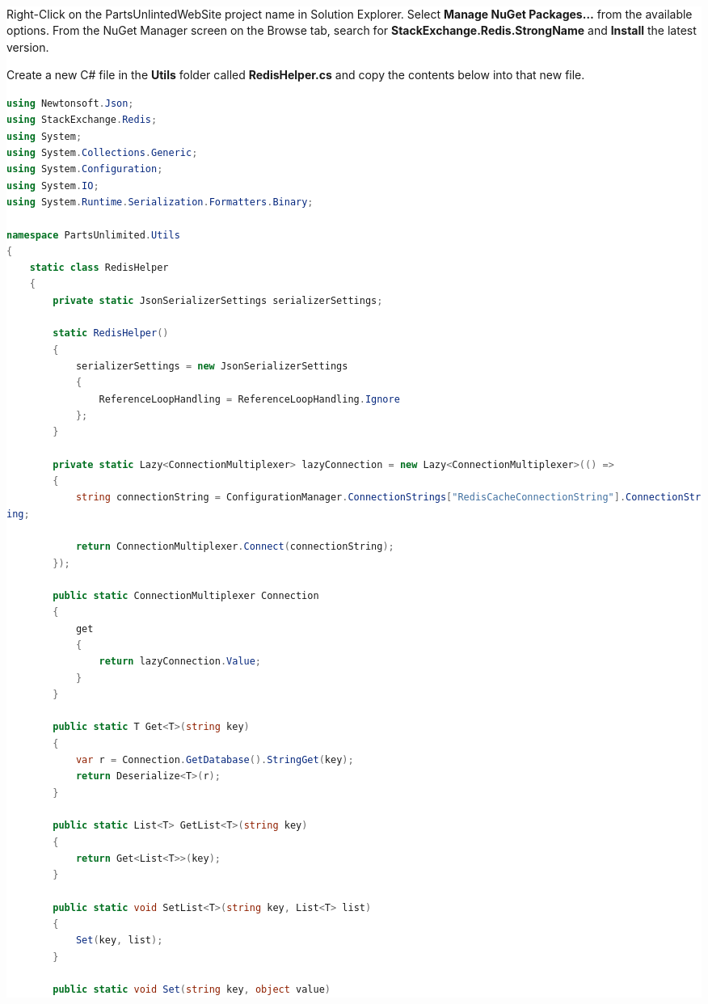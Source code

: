 Right-Click on the PartsUnlintedWebSite project name in Solution Explorer. Select **Manage NuGet Packages…** from the available options.
From the NuGet Manager screen on the Browse tab, search for **StackExchange.Redis.StrongName** and **Install** the latest version.

Create a new C\# file in the **Utils** folder called **RedisHelper.cs** and copy the contents below into that new file.

```csharp
using Newtonsoft.Json;
using StackExchange.Redis;
using System;
using System.Collections.Generic;
using System.Configuration;
using System.IO;
using System.Runtime.Serialization.Formatters.Binary;

namespace PartsUnlimited.Utils
{
    static class RedisHelper
    {
        private static JsonSerializerSettings serializerSettings;

        static RedisHelper()
        {
            serializerSettings = new JsonSerializerSettings
            {
                ReferenceLoopHandling = ReferenceLoopHandling.Ignore
            };
        }

        private static Lazy<ConnectionMultiplexer> lazyConnection = new Lazy<ConnectionMultiplexer>(() =>
        {
            string connectionString = ConfigurationManager.ConnectionStrings["RedisCacheConnectionString"].ConnectionString;

            return ConnectionMultiplexer.Connect(connectionString);
        });

        public static ConnectionMultiplexer Connection
        {
            get
            {
                return lazyConnection.Value;
            }
        }

        public static T Get<T>(string key)
        {
            var r = Connection.GetDatabase().StringGet(key);
            return Deserialize<T>(r);
        }

        public static List<T> GetList<T>(string key)
        {
            return Get<List<T>>(key);
        }

        public static void SetList<T>(string key, List<T> list)
        {
            Set(key, list);
        }

        public static void Set(string key, object value)
```
